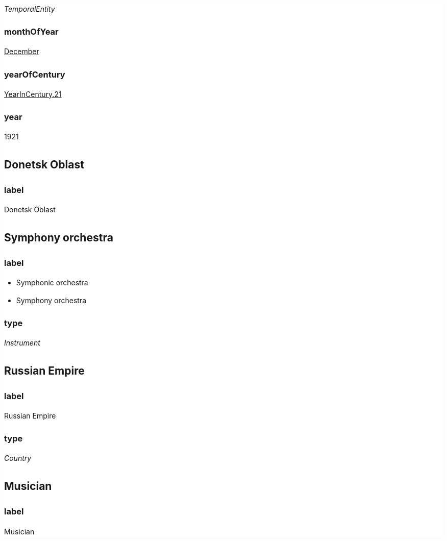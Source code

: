 
*TemporalEntity*

### monthOfYear


[December](#December)

### yearOfCentury


[YearInCentury.21](#YearInCentury.21)

### year


1921

## Donetsk Oblast

### label


Donetsk Oblast

## Symphony orchestra

### label

 - Symphonic orchestra

 - Symphony orchestra

### type


*Instrument*

## Russian Empire

### label


Russian Empire

### type


*Country*

## Musician

### label


Musician